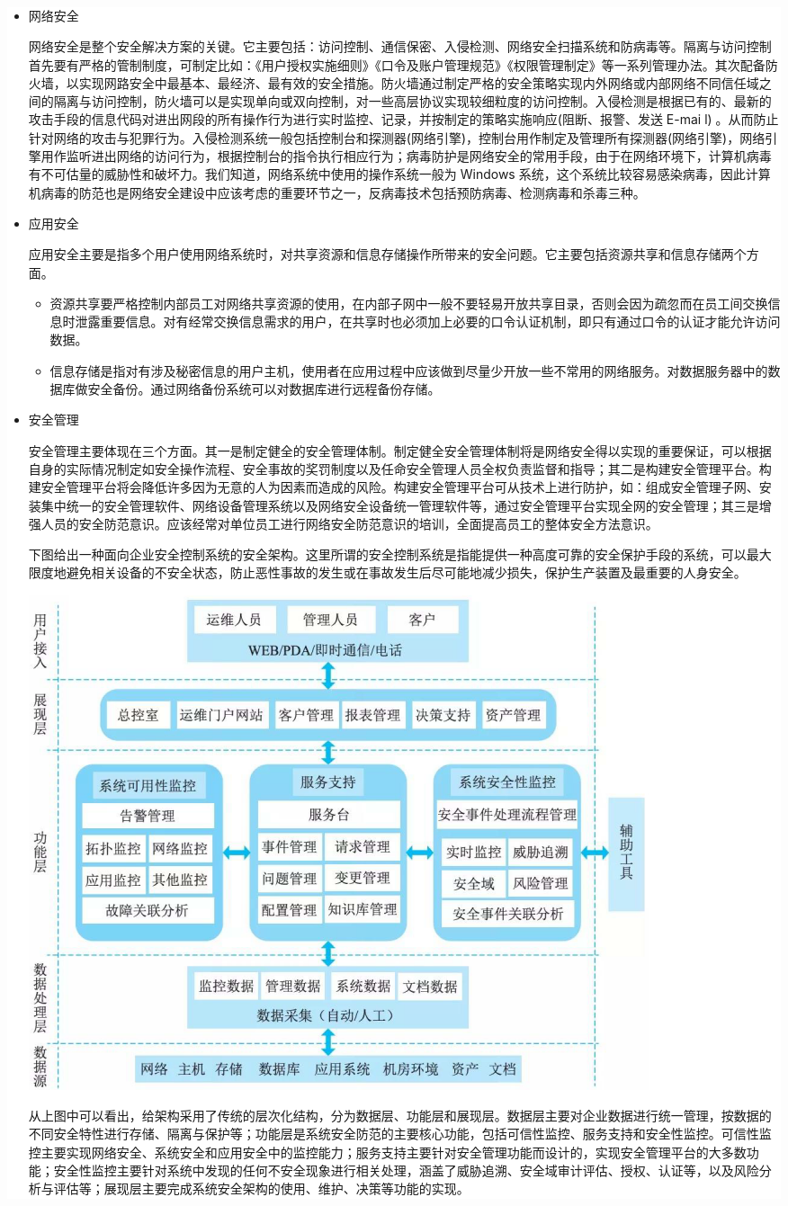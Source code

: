 
- 网络安全

    网络安全是整个安全解决方案的关键。它主要包括：访问控制、通信保密、入侵检测、网络安全扫描系统和防病毒等。隔离与访问控制首先要有严格的管制制度，可制定比如：《用户授权实施细则》《口令及账户管理规范》《权限管理制定》等一系列管理办法。其次配备防火墙，以实现网路安全中最基本、最经济、最有效的安全措施。防火墙通过制定严格的安全策略实现内外网络或内部网络不同信任域之间的隔离与访问控制，防火墙可以是实现单向或双向控制，对一些高层协议实现较细粒度的访问控制。入侵检测是根据已有的、最新的攻击手段的信息代码对进出网段的所有操作行为进行实时监控、记录，并按制定的策略实施响应(阻断、报警、发送 E-mai l) 。从而防止针对网络的攻击与犯罪行为。入侵检测系统一般包括控制台和探测器(网络引擎)，控制台用作制定及管理所有探测器(网络引擎)，网络引擎用作监听进出网络的访问行为，根据控制台的指令执行相应行为；病毒防护是网络安全的常用手段，由于在网络环境下，计算机病毒有不可估量的威胁性和破坏力。我们知道，网络系统中使用的操作系统一般为 Windows 系统，这个系统比较容易感染病毒，因此计算机病毒的防范也是网络安全建设中应该考虑的重要环节之一，反病毒技术包括预防病毒、检测病毒和杀毒三种。

- 应用安全

    应用安全主要是指多个用户使用网络系统时，对共享资源和信息存储操作所带来的安全问题。它主要包括资源共享和信息存储两个方面。

    - 资源共享要严格控制内部员工对网络共享资源的使用，在内部子网中一般不要轻易开放共享目录，否则会因为疏忽而在员工间交换信息时泄露重要信息。对有经常交换信息需求的用户，在共享时也必须加上必要的口令认证机制，即只有通过口令的认证才能允许访问数据。


    - 信息存储是指对有涉及秘密信息的用户主机，使用者在应用过程中应该做到尽量少开放一些不常用的网络服务。对数据服务器中的数据库做安全备份。通过网络备份系统可以对数据库进行远程备份存储。

- 安全管理

    安全管理主要体现在三个方面。其一是制定健全的安全管理体制。制定健全安全管理体制将是网络安全得以实现的重要保证，可以根据自身的实际情况制定如安全操作流程、安全事故的奖罚制度以及任命安全管理人员全权负责监督和指导；其二是构建安全管理平台。构建安全管理平台将会降低许多因为无意的人为因素而造成的风险。构建安全管理平台可从技术上进行防护，如：组成安全管理子网、安装集中统一的安全管理软件、网络设备管理系统以及网络安全设备统一管理软件等，通过安全管理平台实现全网的安全管理；其三是增强人员的安全防范意识。应该经常对单位员工进行网络安全防范意识的培训，全面提高员工的整体安全方法意识。


    下图给出一种面向企业安全控制系统的安全架构。这里所谓的安全控制系统是指能提供一种高度可靠的安全保护手段的系统，可以最大限度地避免相关设备的不安全状态，防止恶性事故的发生或在事故发生后尽可能地减少损失，保护生产装置及最重要的人身安全。


    ![alt text](4信息安全整体架构设计WPDRRC模型/一种面向企业的安全控制系统安全架构设计.png)



    从上图中可以看出，给架构采用了传统的层次化结构，分为数据层、功能层和展现层。数据层主要对企业数据进行统一管理，按数据的不同安全特性进行存储、隔离与保护等；功能层是系统安全防范的主要核心功能，包括可信性监控、服务支持和安全性监控。可信性监控主要实现网络安全、系统安全和应用安全中的监控能力；服务支持主要针对安全管理功能而设计的，实现安全管理平台的大多数功能；安全性监控主要针对系统中发现的任何不安全现象进行相关处理，涵盖了威胁追溯、安全域审计评估、授权、认证等，以及风险分析与评估等；展现层主要完成系统安全架构的使用、维护、决策等功能的实现。









